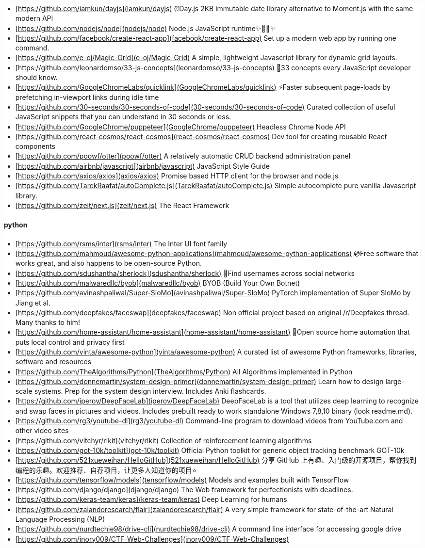 * [https://github.com/iamkun/dayjs](iamkun/dayjs) ⏰Day.js 2KB immutable date library alternative to Moment.js with the same modern API
* [https://github.com/nodejs/node](nodejs/node) Node.js JavaScript runtime✨🐢🚀✨
* [https://github.com/facebook/create-react-app](facebook/create-react-app) Set up a modern web app by running one command.
* [https://github.com/e-oj/Magic-Grid](e-oj/Magic-Grid) A simple, lightweight Javascript library for dynamic grid layouts.
* [https://github.com/leonardomso/33-js-concepts](leonardomso/33-js-concepts) 📜33 concepts every JavaScript developer should know.
* [https://github.com/GoogleChromeLabs/quicklink](GoogleChromeLabs/quicklink) ⚡️Faster subsequent page-loads by prefetching in-viewport links during idle time
* [https://github.com/30-seconds/30-seconds-of-code](30-seconds/30-seconds-of-code) Curated collection of useful JavaScript snippets that you can understand in 30 seconds or less.
* [https://github.com/GoogleChrome/puppeteer](GoogleChrome/puppeteer) Headless Chrome Node API
* [https://github.com/react-cosmos/react-cosmos](react-cosmos/react-cosmos) Dev tool for creating reusable React components
* [https://github.com/poowf/otter](poowf/otter) A relatively automatic CRUD backend administration panel
* [https://github.com/airbnb/javascript](airbnb/javascript) JavaScript Style Guide
* [https://github.com/axios/axios](axios/axios) Promise based HTTP client for the browser and node.js
* [https://github.com/TarekRaafat/autoComplete.js](TarekRaafat/autoComplete.js) Simple autocomplete pure vanilla Javascript library.
* [https://github.com/zeit/next.js](zeit/next.js) The React Framework

#### python
* [https://github.com/rsms/inter](rsms/inter) The Inter UI font family
* [https://github.com/mahmoud/awesome-python-applications](mahmoud/awesome-python-applications) 💿Free software that works great, and also happens to be open-source Python.
* [https://github.com/sdushantha/sherlock](sdushantha/sherlock) 🔎Find usernames across social networks
* [https://github.com/malwaredllc/byob](malwaredllc/byob) BYOB (Build Your Own Botnet)
* [https://github.com/avinashpaliwal/Super-SloMo](avinashpaliwal/Super-SloMo) PyTorch implementation of Super SloMo by Jiang et al.
* [https://github.com/deepfakes/faceswap](deepfakes/faceswap) Non official project based on original /r/Deepfakes thread. Many thanks to him!
* [https://github.com/home-assistant/home-assistant](home-assistant/home-assistant) 🏡Open source home automation that puts local control and privacy first
* [https://github.com/vinta/awesome-python](vinta/awesome-python) A curated list of awesome Python frameworks, libraries, software and resources
* [https://github.com/TheAlgorithms/Python](TheAlgorithms/Python) All Algorithms implemented in Python
* [https://github.com/donnemartin/system-design-primer](donnemartin/system-design-primer) Learn how to design large-scale systems. Prep for the system design interview. Includes Anki flashcards.
* [https://github.com/iperov/DeepFaceLab](iperov/DeepFaceLab) DeepFaceLab is a tool that utilizes deep learning to recognize and swap faces in pictures and videos. Includes prebuilt ready to work standalone Windows 7,8,10 binary (look readme.md).
* [https://github.com/rg3/youtube-dl](rg3/youtube-dl) Command-line program to download videos from YouTube.com and other video sites
* [https://github.com/vitchyr/rlkit](vitchyr/rlkit) Collection of reinforcement learning algorithms
* [https://github.com/got-10k/toolkit](got-10k/toolkit) Official Python toolkit for generic object tracking benchmark GOT-10k
* [https://github.com/521xueweihan/HelloGitHub](521xueweihan/HelloGitHub) 分享 GitHub 上有趣、入门级的开源项目，帮你找到编程的乐趣。欢迎推荐、自荐项目，让更多人知道你的项目⭐️
* [https://github.com/tensorflow/models](tensorflow/models) Models and examples built with TensorFlow
* [https://github.com/django/django](django/django) The Web framework for perfectionists with deadlines.
* [https://github.com/keras-team/keras](keras-team/keras) Deep Learning for humans
* [https://github.com/zalandoresearch/flair](zalandoresearch/flair) A very simple framework for state-of-the-art Natural Language Processing (NLP)
* [https://github.com/nurdtechie98/drive-cli](nurdtechie98/drive-cli) A command line interface for accessing google drive
* [https://github.com/inory009/CTF-Web-Challenges](inory009/CTF-Web-Challenges)